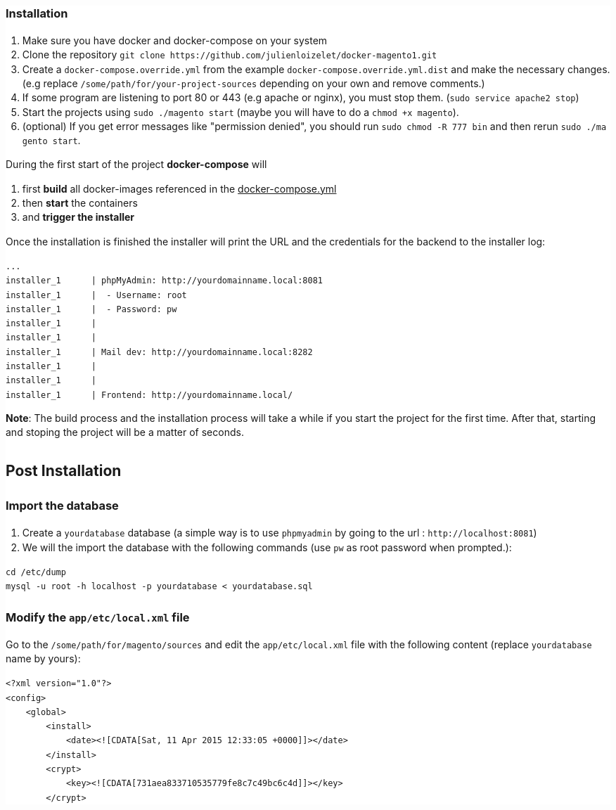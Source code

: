 ### Installation

1. Make sure you have docker and docker-compose on your system
2. Clone the repository `git clone https://github.com/julienloizelet/docker-magento1.git`
3. Create a  `docker-compose.override.yml` from the example `docker-compose.override.yml.dist` and make the necessary changes. (e.g replace `/some/path/for/your-project-sources` depending on your own and remove comments.) 
4. If some program are listening to port 80 or 443 (e.g apache or nginx), you must stop them. (`sudo service apache2 stop`)
5. Start the projects using `sudo ./magento start` (maybe you will have to do a `chmod +x magento`).
6. (optional) If you get error messages like "permission denied", you should run `sudo chmod -R 777 bin` and then rerun  `sudo ./magento start`.

During the first start of the project **docker-compose** will

1. first **build** all docker-images referenced in the [docker-compose.yml](docker-compose.yml)
2. then **start** the containers
3. and **trigger the installer** 

Once the installation is finished the installer will print the URL and the credentials for the backend to the installer log:

```
...
installer_1      | phpMyAdmin: http://yourdomainname.local:8081
installer_1      |  - Username: root
installer_1      |  - Password: pw
installer_1      |
installer_1      |
installer_1      | Mail dev: http://yourdomainname.local:8282
installer_1      |
installer_1      |
installer_1      | Frontend: http://yourdomainname.local/

```


**Note**: The build process and the installation process will take a while if you start the project for the first time. After that, starting and stoping the project will be a matter of seconds.

## Post Installation

### Import the database
1. Create a `yourdatabase` database (a simple way is to use `phpmyadmin` by going to the url : `http://localhost:8081`)
2. We will the import the database with the following commands (use `pw` as root password when prompted.):
```sudo ./magento enter mysql
cd /etc/dump
mysql -u root -h localhost -p yourdatabase < yourdatabase.sql
```
### Modify the `app/etc/local.xml` file
Go to the `/some/path/for/magento/sources` and edit the `app/etc/local.xml` file with the following content (replace `yourdatabase` name by yours):
```
<?xml version="1.0"?>
<config>
    <global>
        <install>
            <date><![CDATA[Sat, 11 Apr 2015 12:33:05 +0000]]></date>
        </install>
        <crypt>
            <key><![CDATA[731aea833710535779fe8c7c49bc6c4d]]></key>
        </crypt>
```